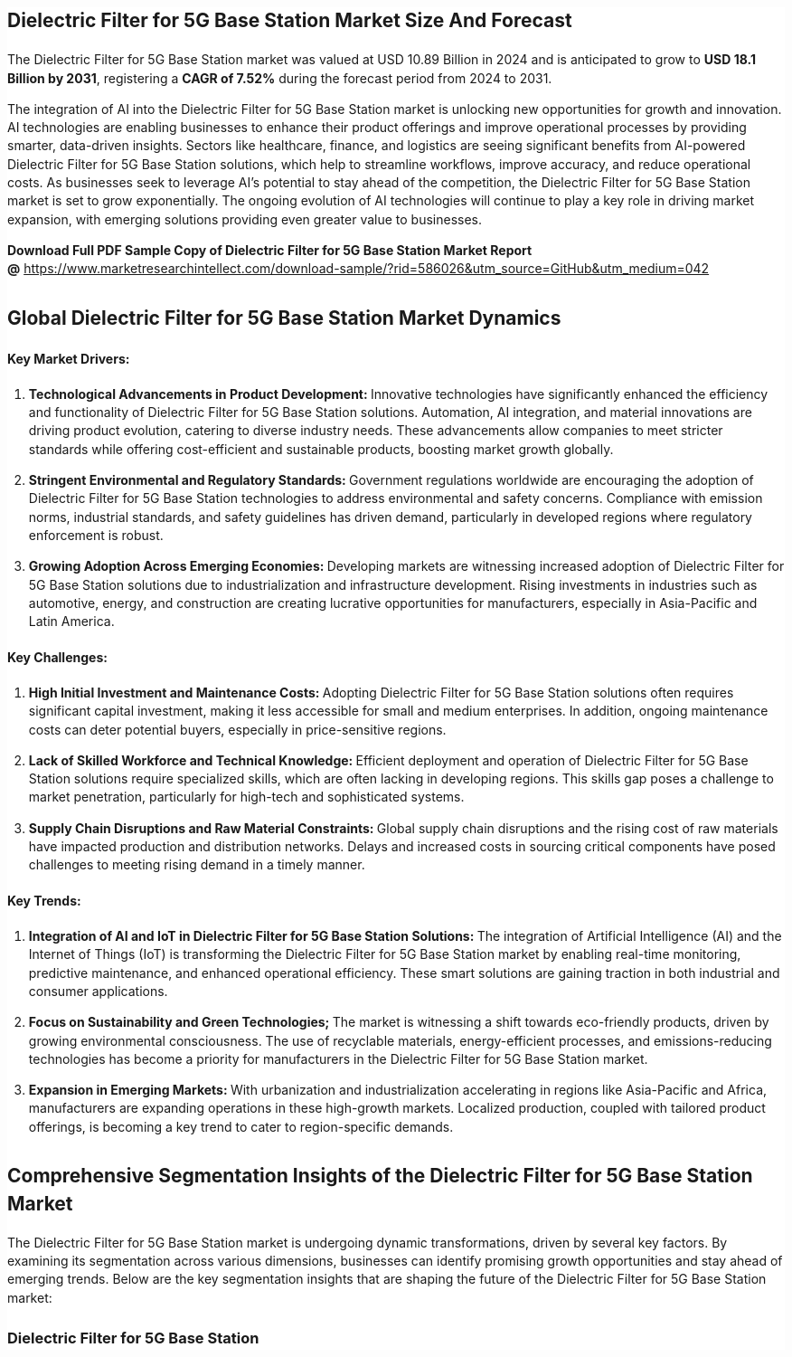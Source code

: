 <h2>Dielectric Filter for 5G Base Station Market Size And Forecast</h2><p>The Dielectric Filter for 5G Base Station market was valued at USD 10.89 Billion in 2024 and is anticipated to grow to <strong>USD 18.1 Billion by 2031</strong>, registering a <strong>CAGR of 7.52%</strong> during the forecast period from 2024 to 2031.</p><p>The integration of AI into the Dielectric Filter for 5G Base Station market is unlocking new opportunities for growth and innovation. AI technologies are enabling businesses to enhance their product offerings and improve operational processes by providing smarter, data-driven insights. Sectors like healthcare, finance, and logistics are seeing significant benefits from AI-powered Dielectric Filter for 5G Base Station solutions, which help to streamline workflows, improve accuracy, and reduce operational costs. As businesses seek to leverage AI’s potential to stay ahead of the competition, the Dielectric Filter for 5G Base Station market is set to grow exponentially. The ongoing evolution of AI technologies will continue to play a key role in driving market expansion, with emerging solutions providing even greater value to businesses.</p><p><strong>Download Full PDF Sample Copy of Dielectric Filter for 5G Base Station Market Report @</strong>&nbsp;<a href="https://www.marketresearchintellect.com/download-sample/?rid=586026&amp;utm_source=GitHub&amp;utm_medium=042">https://www.marketresearchintellect.com/download-sample/?rid=586026&amp;utm_source=GitHub&amp;utm_medium=042</a></p><h2>Global Dielectric Filter for 5G Base Station Market Dynamics</h2><h4><strong>Key Market Drivers:</strong></h4><ol><li><p><strong>Technological Advancements in Product Development:&nbsp;</strong>Innovative technologies have significantly enhanced the efficiency and functionality of Dielectric Filter for 5G Base Station solutions. Automation, AI integration, and material innovations are driving product evolution, catering to diverse industry needs. These advancements allow companies to meet stricter standards while offering cost-efficient and sustainable products, boosting market growth globally.</p></li><li><p><strong>Stringent Environmental and Regulatory Standards:&nbsp;</strong>Government regulations worldwide are encouraging the adoption of Dielectric Filter for 5G Base Station technologies to address environmental and safety concerns. Compliance with emission norms, industrial standards, and safety guidelines has driven demand, particularly in developed regions where regulatory enforcement is robust.</p></li><li><p><strong>Growing Adoption Across Emerging Economies:&nbsp;</strong>Developing markets are witnessing increased adoption of Dielectric Filter for 5G Base Station solutions due to industrialization and infrastructure development. Rising investments in industries such as automotive, energy, and construction are creating lucrative opportunities for manufacturers, especially in Asia-Pacific and Latin America.</p></li></ol><h4><strong>Key Challenges:</strong></h4><ol><li><p><strong>High Initial Investment and Maintenance Costs:&nbsp;</strong>Adopting Dielectric Filter for 5G Base Station solutions often requires significant capital investment, making it less accessible for small and medium enterprises. In addition, ongoing maintenance costs can deter potential buyers, especially in price-sensitive regions.</p></li><li><p><strong>Lack of Skilled Workforce and Technical Knowledge:&nbsp;</strong>Efficient deployment and operation of Dielectric Filter for 5G Base Station solutions require specialized skills, which are often lacking in developing regions. This skills gap poses a challenge to market penetration, particularly for high-tech and sophisticated systems.</p></li><li><p><strong>Supply Chain Disruptions and Raw Material Constraints:&nbsp;</strong>Global supply chain disruptions and the rising cost of raw materials have impacted production and distribution networks. Delays and increased costs in sourcing critical components have posed challenges to meeting rising demand in a timely manner.</p></li></ol><h4><strong>Key Trends:</strong></h4><ol><li><p><strong>Integration of AI and IoT in Dielectric Filter for 5G Base Station Solutions:&nbsp;</strong>The integration of Artificial Intelligence (AI) and the Internet of Things (IoT) is transforming the Dielectric Filter for 5G Base Station market by enabling real-time monitoring, predictive maintenance, and enhanced operational efficiency. These smart solutions are gaining traction in both industrial and consumer applications.</p></li><li><p><strong>Focus on Sustainability and Green Technologies;&nbsp;</strong>The market is witnessing a shift towards eco-friendly products, driven by growing environmental consciousness. The use of recyclable materials, energy-efficient processes, and emissions-reducing technologies has become a priority for manufacturers in the Dielectric Filter for 5G Base Station market.</p></li><li><p><strong>Expansion in Emerging Markets:&nbsp;</strong>With urbanization and industrialization accelerating in regions like Asia-Pacific and Africa, manufacturers are expanding operations in these high-growth markets. Localized production, coupled with tailored product offerings, is becoming a key trend to cater to region-specific demands.</p></li></ol><div class="article-main__content" data-test-id="publishing-text-block"><h2>Comprehensive Segmentation Insights of the Dielectric Filter for 5G Base Station Market</h2><p>The Dielectric Filter for 5G Base Station market is undergoing dynamic transformations, driven by several key factors. By examining its segmentation across various dimensions, businesses can identify promising growth opportunities and stay ahead of emerging trends. Below are the key segmentation insights that are shaping the future of the Dielectric Filter for 5G Base Station market:</p><h3><strong>Dielectric Filter for 5G Base Station